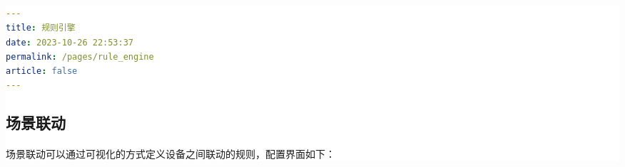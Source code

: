 ```yaml
---
title: 规则引擎
date: 2023-10-26 22:53:37
permalink: /pages/rule_engine
article: false
---
```


## 场景联动
场景联动可以通过可视化的方式定义设备之间联动的规则，配置界面如下：
